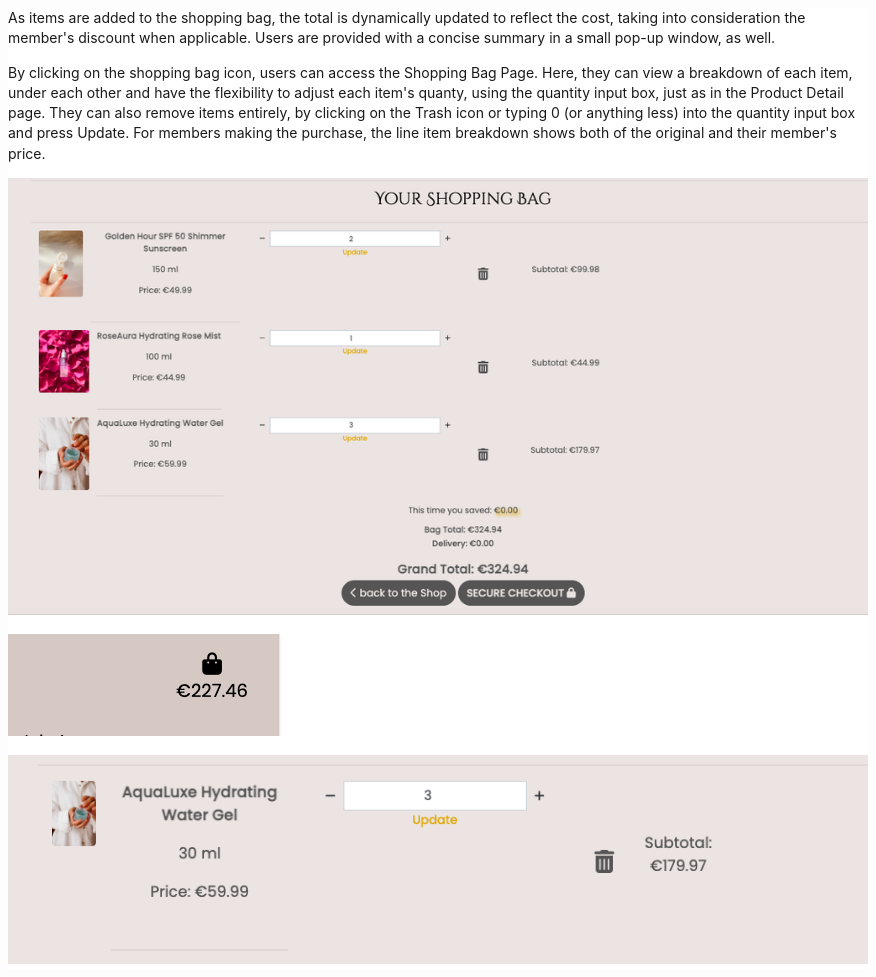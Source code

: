 As items are added to the shopping bag, the total is dynamically updated to reflect the cost, taking into consideration the member's discount when applicable. Users are provided with a concise summary in a small pop-up window, as well.

By clicking on the shopping bag icon, users can access the Shopping Bag Page. Here, they can view a breakdown of each item, under each other and have the flexibility to adjust each item's quanty, using the quantity input box, just as in the Product Detail page. They can also remove items entirely, by clicking on the Trash icon or typing 0 (or anything less) into the quantity input box and press Update.
For members making the purchase, the line item breakdown shows both of the original and their member's price.  

![Shopping Bag](README_docs/images/shopping_bag.png "shopping_bag")

![Bag Cost](README_docs/images/current_bag_cost.png "current_bag_cost")

![Line_item](README_docs/images/lineitem.png "lineitem")
